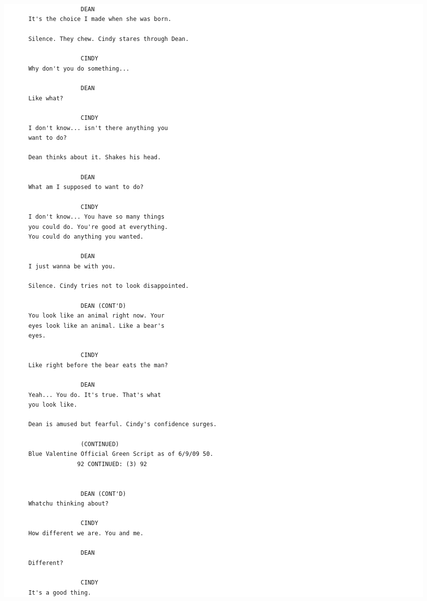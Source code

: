                           DEAN
           It's the choice I made when she was born.
                         
           Silence. They chew. Cindy stares through Dean.
                         
                          CINDY
           Why don't you do something...
                         
                          DEAN
           Like what?
                         
                          CINDY
           I don't know... isn't there anything you
           want to do?
                         
           Dean thinks about it. Shakes his head.
                         
                          DEAN
           What am I supposed to want to do?
                         
                          CINDY
           I don't know... You have so many things
           you could do. You're good at everything.
           You could do anything you wanted.
                         
                          DEAN
           I just wanna be with you.
                         
           Silence. Cindy tries not to look disappointed.
                         
                          DEAN (CONT'D)
           You look like an animal right now. Your
           eyes look like an animal. Like a bear's
           eyes.
                         
                          CINDY
           Like right before the bear eats the man?
                         
                          DEAN
           Yeah... You do. It's true. That's what
           you look like.
                         
           Dean is amused but fearful. Cindy's confidence surges.
                         
                          (CONTINUED)
           Blue Valentine Official Green Script as of 6/9/09 50.
                         92 CONTINUED: (3) 92
                         
                         
                          DEAN (CONT'D)
           Whatchu thinking about?
                         
                          CINDY
           How different we are. You and me.
                         
                          DEAN
           Different?
                         
                          CINDY
           It's a good thing.
                         
